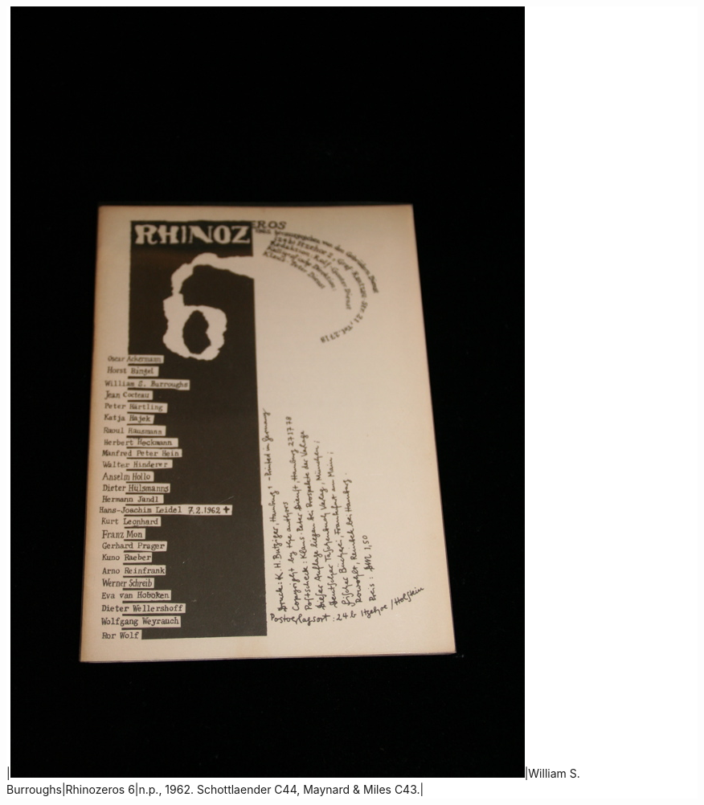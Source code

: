 |![rhinozeros-6-1](images/rhinozeros-6-1.jpg)|William S. Burroughs|Rhinozeros 6|n.p., 1962.  Schottlaender C44, Maynard & Miles C43.|